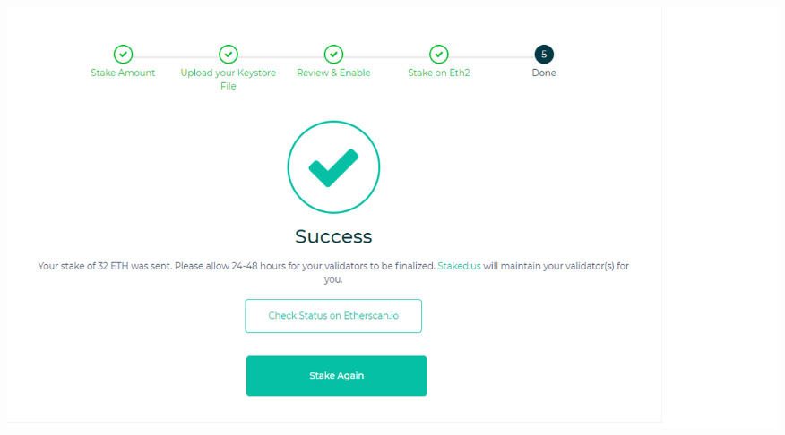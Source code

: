 <img src="/images/posts/diving-deeper/stake9.png" width="85%">

[eth2]: /@@@@@@/diving-deeper/what-is-staking-eth2/

[geneth2]: /@@@@@@/diving-deeper/eth2-address/

[mew]: https://www.myetherwallet.com
